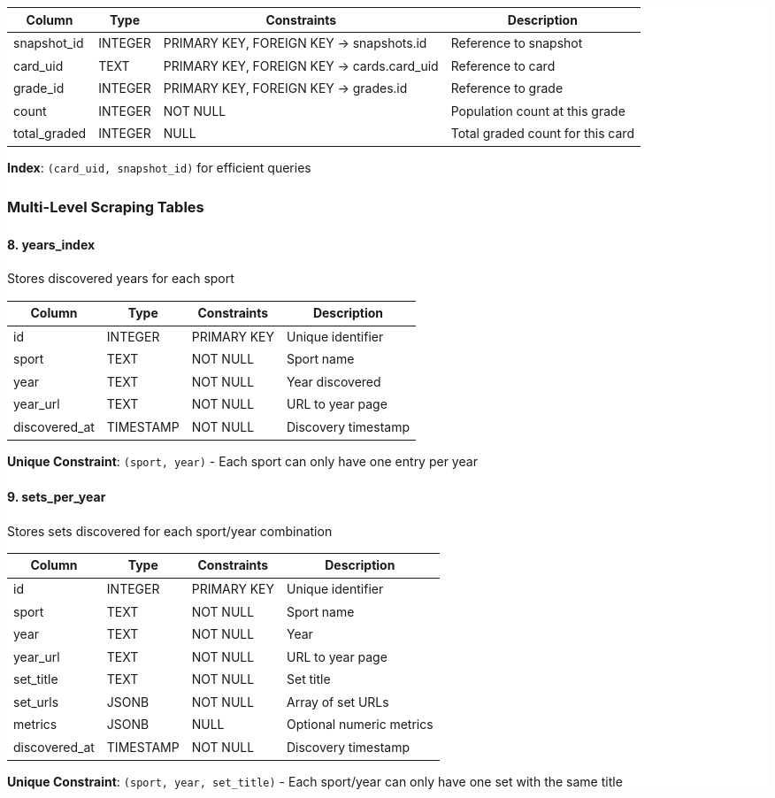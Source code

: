 | Column | Type | Constraints | Description |
|--------|------|-------------|-------------|
| snapshot_id | INTEGER | PRIMARY KEY, FOREIGN KEY → snapshots.id | Reference to snapshot |
| card_uid | TEXT | PRIMARY KEY, FOREIGN KEY → cards.card_uid | Reference to card |
| grade_id | INTEGER | PRIMARY KEY, FOREIGN KEY → grades.id | Reference to grade |
| count | INTEGER | NOT NULL | Population count at this grade |
| total_graded | INTEGER | NULL | Total graded count for this card |

**Index**: `(card_uid, snapshot_id)` for efficient queries

### Multi-Level Scraping Tables

#### 8. years_index
Stores discovered years for each sport

| Column | Type | Constraints | Description |
|--------|------|-------------|-------------|
| id | INTEGER | PRIMARY KEY | Unique identifier |
| sport | TEXT | NOT NULL | Sport name |
| year | TEXT | NOT NULL | Year discovered |
| year_url | TEXT | NOT NULL | URL to year page |
| discovered_at | TIMESTAMP | NOT NULL | Discovery timestamp |

**Unique Constraint**: `(sport, year)` - Each sport can only have one entry per year

#### 9. sets_per_year
Stores sets discovered for each sport/year combination

| Column | Type | Constraints | Description |
|--------|------|-------------|-------------|
| id | INTEGER | PRIMARY KEY | Unique identifier |
| sport | TEXT | NOT NULL | Sport name |
| year | TEXT | NOT NULL | Year |
| year_url | TEXT | NOT NULL | URL to year page |
| set_title | TEXT | NOT NULL | Set title |
| set_urls | JSONB | NOT NULL | Array of set URLs |
| metrics | JSONB | NULL | Optional numeric metrics |
| discovered_at | TIMESTAMP | NOT NULL | Discovery timestamp |

**Unique Constraint**: `(sport, year, set_title)` - Each sport/year can only have one set with the same title
